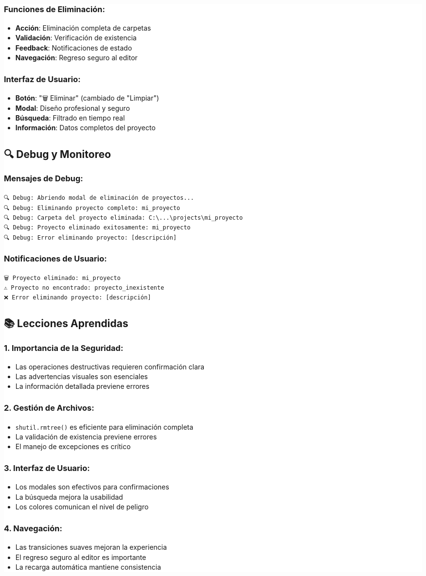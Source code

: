 ### **Funciones de Eliminación:**
- **Acción**: Eliminación completa de carpetas
- **Validación**: Verificación de existencia
- **Feedback**: Notificaciones de estado
- **Navegación**: Regreso seguro al editor

### **Interfaz de Usuario:**
- **Botón**: "🗑️ Eliminar" (cambiado de "Limpiar")
- **Modal**: Diseño profesional y seguro
- **Búsqueda**: Filtrado en tiempo real
- **Información**: Datos completos del proyecto

## 🔍 Debug y Monitoreo

### **Mensajes de Debug:**
```
🔍 Debug: Abriendo modal de eliminación de proyectos...
🔍 Debug: Eliminando proyecto completo: mi_proyecto
🔍 Debug: Carpeta del proyecto eliminada: C:\...\projects\mi_proyecto
🔍 Debug: Proyecto eliminado exitosamente: mi_proyecto
🔍 Debug: Error eliminando proyecto: [descripción]
```

### **Notificaciones de Usuario:**
```
🗑️ Proyecto eliminado: mi_proyecto
⚠️ Proyecto no encontrado: proyecto_inexistente
❌ Error eliminando proyecto: [descripción]
```

## 📚 Lecciones Aprendidas

### **1. Importancia de la Seguridad:**
- Las operaciones destructivas requieren confirmación clara
- Las advertencias visuales son esenciales
- La información detallada previene errores

### **2. Gestión de Archivos:**
- `shutil.rmtree()` es eficiente para eliminación completa
- La validación de existencia previene errores
- El manejo de excepciones es crítico

### **3. Interfaz de Usuario:**
- Los modales son efectivos para confirmaciones
- La búsqueda mejora la usabilidad
- Los colores comunican el nivel de peligro

### **4. Navegación:**
- Las transiciones suaves mejoran la experiencia
- El regreso seguro al editor es importante
- La recarga automática mantiene consistencia
